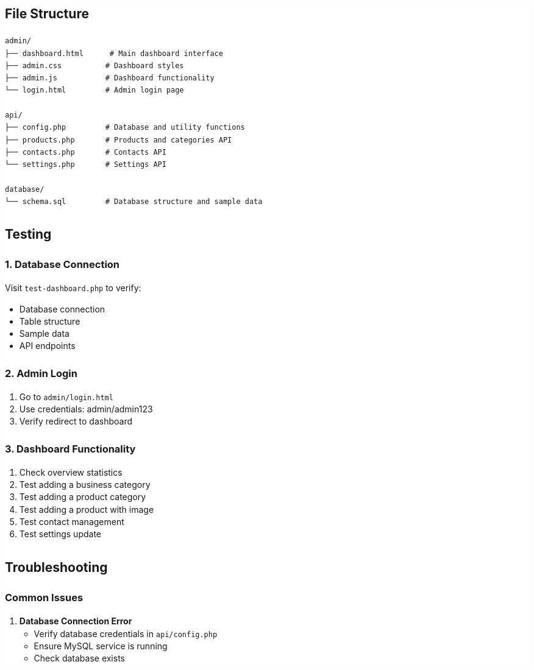 ## File Structure

```
admin/
├── dashboard.html      # Main dashboard interface
├── admin.css          # Dashboard styles
├── admin.js           # Dashboard functionality
└── login.html         # Admin login page

api/
├── config.php         # Database and utility functions
├── products.php       # Products and categories API
├── contacts.php       # Contacts API
└── settings.php       # Settings API

database/
└── schema.sql         # Database structure and sample data
```

## Testing

### 1. Database Connection
Visit `test-dashboard.php` to verify:
- Database connection
- Table structure
- Sample data
- API endpoints

### 2. Admin Login
1. Go to `admin/login.html`
2. Use credentials: admin/admin123
3. Verify redirect to dashboard

### 3. Dashboard Functionality
1. Check overview statistics
2. Test adding a business category
3. Test adding a product category
4. Test adding a product with image
5. Test contact management
6. Test settings update

## Troubleshooting

### Common Issues

1. **Database Connection Error**
   - Verify database credentials in `api/config.php`
   - Ensure MySQL service is running
   - Check database exists

